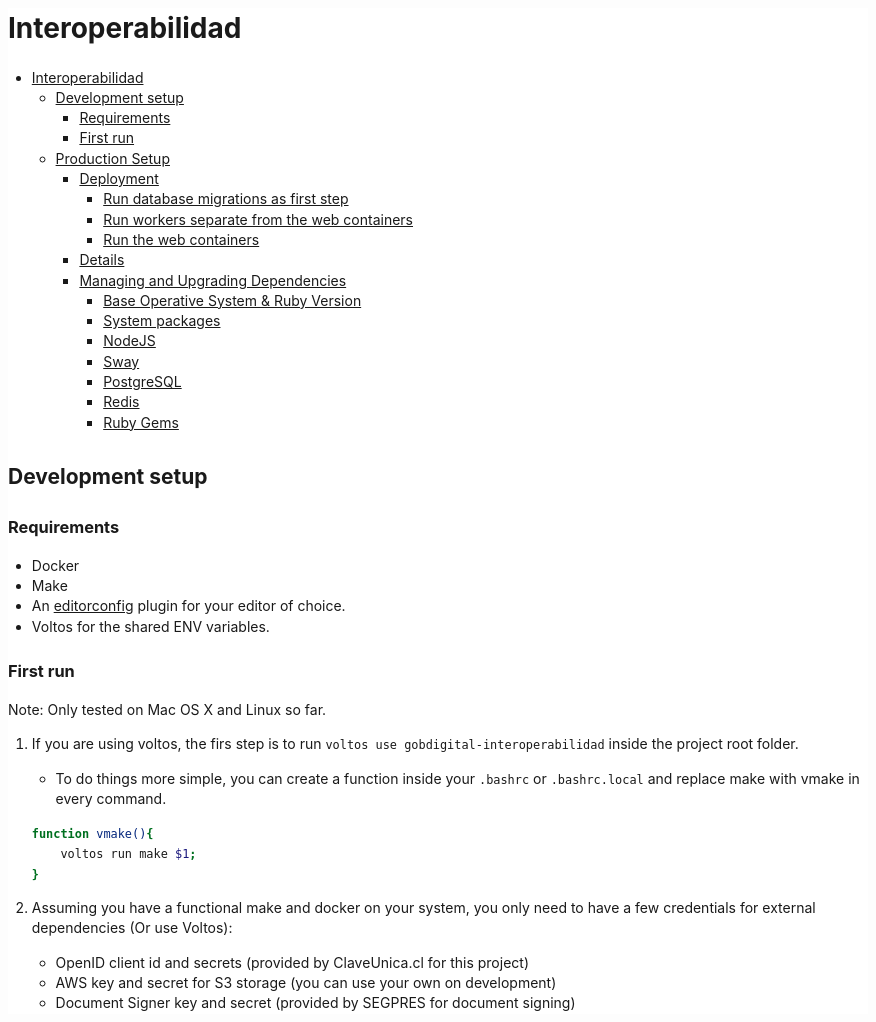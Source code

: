 # Interoperabilidad



- [Interoperabilidad](#interoperabilidad)
  - [Development setup](#development-setup)
    - [Requirements](#requirements)
    - [First run](#first-run)
  - [Production Setup](#production-setup)
    - [Deployment](#deployment)
      - [Run database migrations as first step](#run-database-migrations-as-first-step)
      - [Run workers separate from the web containers](#run-workers-separate-from-the-web-containers)
      - [Run the web containers](#run-the-web-containers)
    - [Details](#details)
    - [Managing and Upgrading Dependencies](#managing-and-upgrading-dependencies)
      - [Base Operative System & Ruby Version](#base-operative-system--ruby-version)
      - [System packages](#system-packages)
      - [NodeJS](#nodejs)
      - [Sway](#sway)
      - [PostgreSQL](#postgresql)
      - [Redis](#redis)
      - [Ruby Gems](#ruby-gems)



## Development setup

### Requirements

- Docker
- Make
- An [editorconfig](http://editorconfig.org) plugin for your editor of choice.
- Voltos for the shared ENV variables.

### First run

Note: Only tested on Mac OS X and Linux so far.

1. If you are using voltos, the firs step is to run `voltos use gobdigital-interoperabilidad` inside the project root folder.

    - To do things more simple, you can create a function inside your `.bashrc` or `.bashrc.local` and replace make with vmake in every command.

    ```bash
    function vmake(){
        voltos run make $1;
    }
    ```

1. Assuming you have a functional make and docker on your system, you only need to have a few credentials for external dependencies (Or use Voltos):

    - OpenID client id and secrets (provided by ClaveUnica.cl for this project)
    - AWS key and secret for S3 storage (you can use your own on development)
    - Document Signer key and secret (provided by SEGPRES for document signing)
